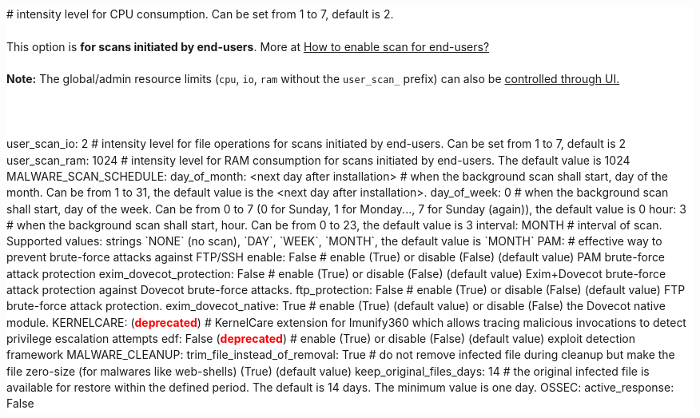 <td># intensity level for CPU consumption. Can be set from 1 to 7, default is 2. <br><br>This option is <b>for scans initiated by end-users</b>. More at <a href="/faq_and_known_issues/#_27-how-to-enable-scan-for-end-users">How to enable scan for end-users?</a> <br><br><b>Note:</b> The global/admin resource limits (<code>cpu</code>, <code>io</code>, <code>ram</code> without the <code>user_scan_</code> prefix) can also be <a href="/dashboard/#resource-consumption">controlled through UI.</a></br></br></br></br> </td></tr>
<tr><td><span class="notranslate">user_scan_io: 2</span></td>
<td># intensity level for file operations for scans initiated by end-users. Can be set from 1 to 7, default is 2</td></tr>
<tr><td><span class="notranslate">user_scan_ram: 1024</span></td>
<td># intensity level for RAM consumption for scans initiated by end-users. The default value is 1024</td></tr>
<tr>
<th colspan="2" align="left"><span class="notranslate">MALWARE_SCAN_SCHEDULE:</span></th>
</tr>
<tr><td><span class="notranslate">day_of_month: &lt;next day after installation&gt;</span></td>
<td># when the background scan shall start, day of the month. Can be from 1 to 31, the default value is the &lt;next day after installation&gt;.</td></tr>
<tr><td><span class="notranslate">day_of_week: 0</span></td>
<td># when the background scan shall start, day of the week. Can be from 0 to 7 (0 for Sunday, 1 for Monday..., 7 for Sunday (again)), the default value is 0</td></tr>
<tr><td><span class="notranslate">hour: 3</span></td>
<td># when the background scan shall start, hour. Can be from 0 to 23, the default value is 3</td></tr>
<tr><td><span class="notranslate">interval: MONTH</span></td>
<td># interval of scan. Supported values: strings <span class="notranslate">`NONE`</span> (no scan), <span class="notranslate">`DAY`</span>, <span class="notranslate">`WEEK`</span>, <span class="notranslate">`MONTH`</span>, the default value is <span class="notranslate">`MONTH`</span></td></tr>
<tr>
<th align="left"><span class="notranslate">PAM:</span></th>
<th align="left"># effective way to prevent brute-force attacks against FTP/SSH</th>
</tr>
<tr><td><span class="notranslate">enable: False</span></td>
<td># enable (<span class="notranslate">True</span>) or disable (<span class="notranslate">False</span>) (default value) PAM brute-force attack protection</td></tr>
<tr><td><span class="notranslate">exim_dovecot_protection: False</span></td>
<td># enable (<span class="notranslate">True</span>) or disable (<span class="notranslate">False</span>) (default value) Exim+Dovecot brute-force attack protection against Dovecot brute-force attacks.</td></tr>
<tr><td><span class="notranslate">ftp_protection: False</span></td>
<td># enable (<span class="notranslate">True</span>) or disable (<span class="notranslate">False</span>) (default value) FTP brute-force attack protection.</td></tr>
<tr><td><span class="notranslate">exim_dovecot_native: True</span></td>
<td># enable (<span class="notranslate">True</span>) (default value) or disable (<span class="notranslate">False</span>) the Dovecot native module.</td></tr>
<tr>
<th align="left"><span class="notranslate">KERNELCARE:</span> (<b><font color="Red">deprecated</font></b>)</th>
<th align="left"># KernelCare extension for Imunify360 which allows tracing malicious invocations to detect privilege escalation attempts</th>
</tr>
<tr><td><span class="notranslate">edf: False</span> (<b><font color="Red">deprecated</font></b>)</td>
<td># enable (<span class="notranslate">True</span>) or disable (<span class="notranslate">False</span>) (default value) exploit detection framework</td></tr>
<tr><th colspan="2" align="left"><span class="notranslate">MALWARE_CLEANUP:</span></th></tr>
<tr><td><span class="notranslate">trim_file_instead_of_removal: True</span></td>
<td># do not remove infected file during cleanup but make the file zero-size (for malwares like web-shells) (<span class="notranslate">True</span>) (default value)</td></tr>
<tr><td><span class="notranslate">keep_original_files_days: 14</span></td>
<td># the original infected file is available for restore within the defined period. The default is 14 days. The minimum value is one day.</td></tr>
<tr><th colspan="2" align="left"><span class="notranslate">OSSEC:</span></th></tr>
<tr><td><span class="notranslate">active_response: False</span></td>